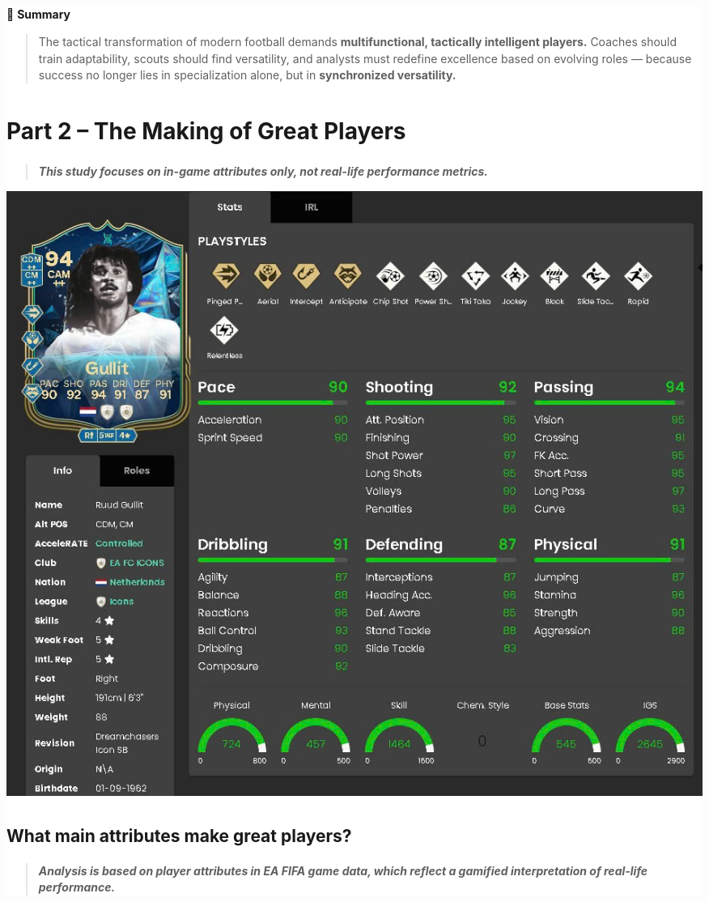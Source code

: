 🏁 **Summary**
> The tactical transformation of modern football demands **multifunctional, tactically intelligent players.** Coaches should train adaptability, scouts should find versatility, and analysts must redefine excellence based on evolving roles — because success no longer lies in specialization alone, but in **synchronized versatility.**


# **Part 2 – The Making of Great Players**
> ***This study focuses on in-game attributes only, not real-life performance metrics.***

![Alt text](https://github.com/hoangbui93/Decoding-Modern-Football-Tactics-Talent-and-Transfer-Value/blob/main/pics/Gullit.jpg)

## **What main attributes make great players?**
> ***Analysis is based on player attributes in EA FIFA game data, which reflect a gamified interpretation of real-life performance.***
